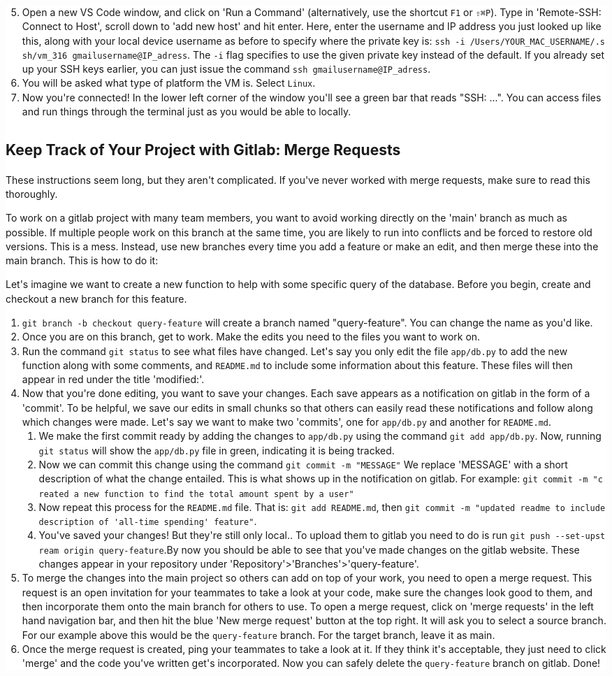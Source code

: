 5. Open a new VS Code window, and click on 'Run a Command' (alternatively, use the shortcut `F1` or `⇧⌘P`). Type in 'Remote-SSH: Connect to Host', scroll down to 'add new host' and hit enter. Here, enter the username and IP address you just looked up like this, along with your local device username as before to specify where the private key is: `ssh -i /Users/YOUR_MAC_USERNAME/.ssh/vm_316 gmailusername@IP_adress`. The `-i` flag specifies to use the given private key instead of the default. If you already set up your SSH keys earlier, you can just issue the command `ssh gmailusername@IP_adress`.
6. You will be asked what type of platform the VM is. Select `Linux`.
7. Now you're connected! In the lower left corner of the window you'll see a green bar that reads "SSH: ...". You can access files and run things through the terminal just as you would be able to locally.

## Keep Track of Your Project with Gitlab: Merge Requests

These instructions seem long, but they aren't complicated.
If you've never worked with merge requests, make sure to read this thoroughly. 

To work on a gitlab project with many team members, you want to avoid working directly on the 'main' branch as much as possible. If multiple people work on this branch at the same time, you are likely to run into conflicts and be forced to restore old versions. This is a mess. Instead, use new branches every time you add a feature or make an edit, and then merge these into the main branch. This is how to do it:

Let's imagine we want to create a new function to help with some specific query of the database. Before you begin, create and checkout a new branch for this feature.
1. `git branch -b checkout query-feature` will create a branch named "query-feature". You can change the name as you'd like.
2. Once you are on this branch, get to work. Make the edits you need to the files you want to work on.
3. Run the command `git status` to see what files have changed. Let's say you only edit the file `app/db.py` to add the new function along with some comments, and `README.md` to include some information about this feature. These files will then appear in red under the title 'modified:'.
4. Now that you're done editing, you want to save your changes. Each save appears as a notification on gitlab in the form of a 'commit'. To be helpful, we save our edits in small chunks so that others can easily read these notifications and follow along which changes were made. Let's say we want to make two 'commits', one for `app/db.py` and another for `README.md`. 
   1. We make the first commit ready by adding the changes to `app/db.py` using the command `git add app/db.py`. Now, running `git status` will show the `app/db.py` file in green, indicating it is being tracked.
   2. Now we can commit this change using the command `git commit -m "MESSAGE"` We replace 'MESSAGE' with a short description of what the change entailed. This is what shows up in the notification on gitlab. For example: `git commit -m "created a new function to find the total amount spent by a user"`
   3. Now repeat this process for the `README.md` file. That is: `git add README.md`, then `git commit -m "updated readme to include description of 'all-time spending' feature"`.
   4. You've saved your changes! But they're still only local.. To upload them to gitlab you need to do is run `git push --set-upstream origin query-feature`.By now you should be able to see that you've made changes on the gitlab website. These changes appear in your repository under 'Repository'>'Branches'>'query-feature'.
5. To merge the changes into the main project so others can add on top of your work, you need to open a merge request. This request is an open invitation for your teammates to take a look at your code, make sure the changes look good to them, and then incorporate them onto the main branch for others to use. To open a merge request, click on 'merge requests' in the left hand navigation bar, and then hit the blue 'New merge request' button at the top right. It will ask you to select a source branch. For our example above this would be the `query-feature` branch. For the target branch, leave it as main.
6. Once the merge request is created, ping your teammates to take a look at it. If they think it's acceptable, they just need to click 'merge' and the code you've written get's incorporated. Now you can safely delete the `query-feature` branch on gitlab.
Done!
